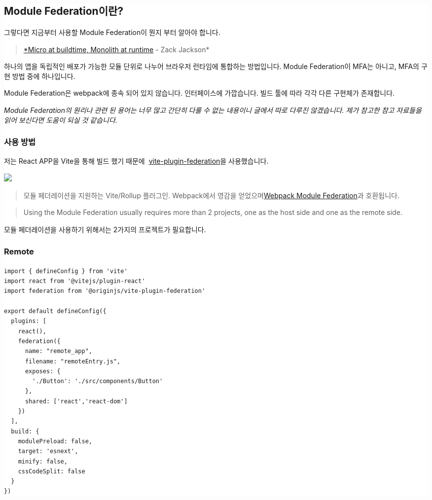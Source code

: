 ## Module Federation이란?

그렇다면 지금부터 사용할 Module Federation이 뭔지 부터 알아야 합니다.

> [*Micro at buildtime, Monolith at runtime](https://youtu.be/XpeD4FtlMg4?t=2) - Zack Jackson*

하나의 앱을 독립적인 배포가 가능한 모듈 단위로 나누어 브라우저 런타임에 통합하는 방법입니다. Module Federation이 MFA는 아니고, MFA의 구현 방법 중에 하나입니다.

Module Federation은 webpack에 종속 되어 있지 않습니다. 인터페이스에 가깝습니다. 빌드 툴에 따라 각각 다른 구현체가 존재합니다.

_Module Federation의 원리나 관련 된 용어는 너무 많고 간단히 다룰 수 없는 내용이니 글에서 따로 다루진 않겠습니다. 제가 참고한 참고 자료들을 읽어 보신다면 도움이 되실 것 같습니다._

### 사용 방법

저는 React APP을 Vite을 통해 빌드 했기 때문에  [vite-plugin-federation](https://github.com/originjs/vite-plugin-federation)을 사용했습니다.

![](https://i.imgur.com/yHivR4H.gif)

> 모듈 페더레이션을 지원하는 Vite/Rollup 플러그인. Webpack에서 영감을 얻었으며[Webpack Module Federation](https://webpack.js.org/concepts/module-federation/)과 호환됩니다.

> Using the Module Federation usually requires more than 2 projects, one as the host side and one as the remote side.

모듈 페더레이션을 사용하기 위해서는 2가지의 프로젝트가 필요합니다.

### Remote

```tsx
import { defineConfig } from 'vite'
import react from '@vitejs/plugin-react'
import federation from '@originjs/vite-plugin-federation'

export default defineConfig({
  plugins: [
    react(),
    federation({
      name: "remote_app",
      filename: "remoteEntry.js",
      exposes: {
        './Button': './src/components/Button'
      },
      shared: ['react','react-dom']
    })
  ],
  build: {
    modulePreload: false,
    target: 'esnext',
    minify: false,
    cssCodeSplit: false
  }
})
```
